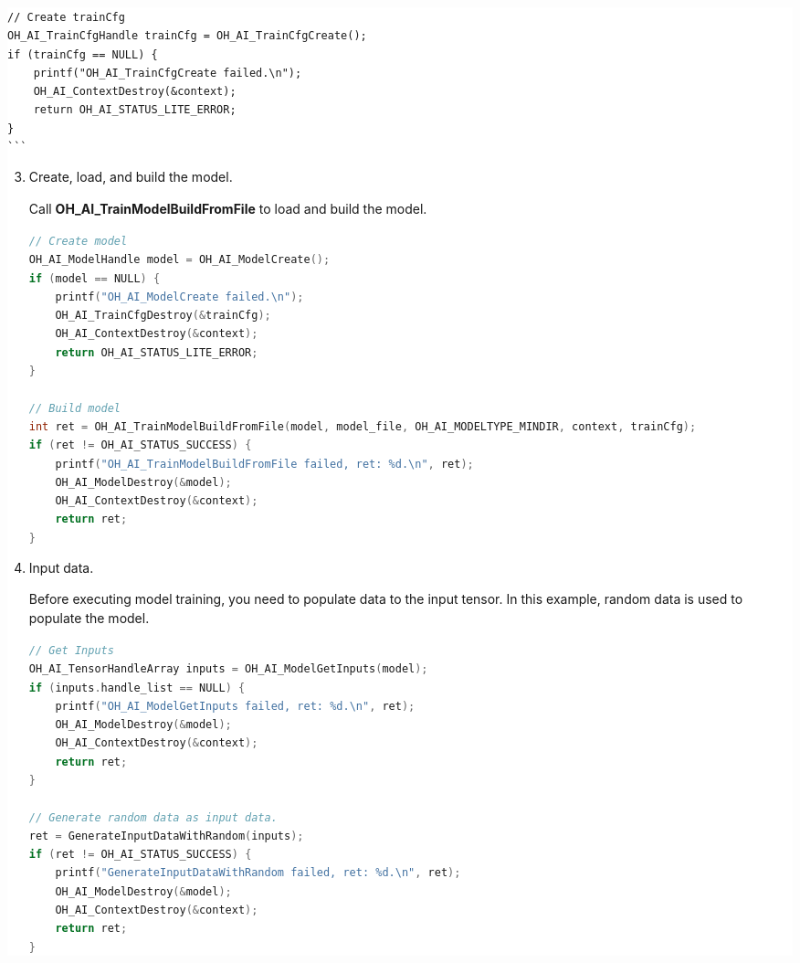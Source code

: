     // Create trainCfg
    OH_AI_TrainCfgHandle trainCfg = OH_AI_TrainCfgCreate();
    if (trainCfg == NULL) {
        printf("OH_AI_TrainCfgCreate failed.\n");
        OH_AI_ContextDestroy(&context);
        return OH_AI_STATUS_LITE_ERROR;
    }
    ```

3. Create, load, and build the model.

    Call **OH_AI_TrainModelBuildFromFile** to load and build the model.

    ```c
    // Create model
    OH_AI_ModelHandle model = OH_AI_ModelCreate();
    if (model == NULL) {
        printf("OH_AI_ModelCreate failed.\n");
        OH_AI_TrainCfgDestroy(&trainCfg);
        OH_AI_ContextDestroy(&context);
        return OH_AI_STATUS_LITE_ERROR;
    }

    // Build model
    int ret = OH_AI_TrainModelBuildFromFile(model, model_file, OH_AI_MODELTYPE_MINDIR, context, trainCfg);
    if (ret != OH_AI_STATUS_SUCCESS) {
        printf("OH_AI_TrainModelBuildFromFile failed, ret: %d.\n", ret);
        OH_AI_ModelDestroy(&model);
        OH_AI_ContextDestroy(&context);
        return ret;
    }
    ```

4. Input data.

    Before executing model training, you need to populate data to the input tensor. In this example, random data is used to populate the model.

    ```c
    // Get Inputs
    OH_AI_TensorHandleArray inputs = OH_AI_ModelGetInputs(model);
    if (inputs.handle_list == NULL) {
        printf("OH_AI_ModelGetInputs failed, ret: %d.\n", ret);
        OH_AI_ModelDestroy(&model);
        OH_AI_ContextDestroy(&context);
        return ret;
    }

    // Generate random data as input data.
    ret = GenerateInputDataWithRandom(inputs);
    if (ret != OH_AI_STATUS_SUCCESS) {
        printf("GenerateInputDataWithRandom failed, ret: %d.\n", ret);
        OH_AI_ModelDestroy(&model);
        OH_AI_ContextDestroy(&context);
        return ret;
    }
    ```
